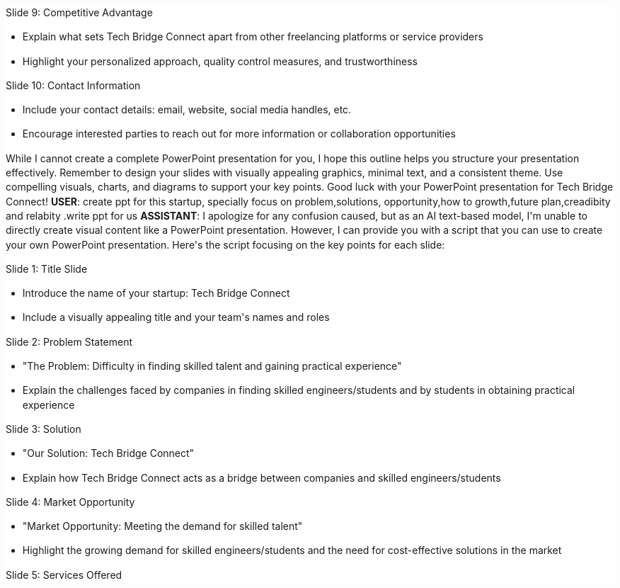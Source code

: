 

Slide 9: Competitive Advantage

- Explain what sets Tech Bridge Connect apart from other freelancing platforms or service providers

- Highlight your personalized approach, quality control measures, and trustworthiness



Slide 10: Contact Information

- Include your contact details: email, website, social media handles, etc.

- Encourage interested parties to reach out for more information or collaboration opportunities



While I cannot create a complete PowerPoint presentation for you, I hope this outline helps you structure your presentation effectively. Remember to design your slides with visually appealing graphics, minimal text, and a consistent theme. Use compelling visuals, charts, and diagrams to support your key points. Good luck with your PowerPoint presentation for Tech Bridge Connect!
**USER**: create ppt for this startup, specially focus on problem,solutions, opportunity,how to growth,future plan,creadibity and relabity .write ppt for us
**ASSISTANT**: I apologize for any confusion caused, but as an AI text-based model, I'm unable to directly create visual content like a PowerPoint presentation. However, I can provide you with a script that you can use to create your own PowerPoint presentation. Here's the script focusing on the key points for each slide:



Slide 1: Title Slide

- Introduce the name of your startup: Tech Bridge Connect

- Include a visually appealing title and your team's names and roles



Slide 2: Problem Statement

- "The Problem: Difficulty in finding skilled talent and gaining practical experience"

- Explain the challenges faced by companies in finding skilled engineers/students and by students in obtaining practical experience



Slide 3: Solution

- "Our Solution: Tech Bridge Connect"

- Explain how Tech Bridge Connect acts as a bridge between companies and skilled engineers/students



Slide 4: Market Opportunity

- "Market Opportunity: Meeting the demand for skilled talent"

- Highlight the growing demand for skilled engineers/students and the need for cost-effective solutions in the market



Slide 5: Services Offered
